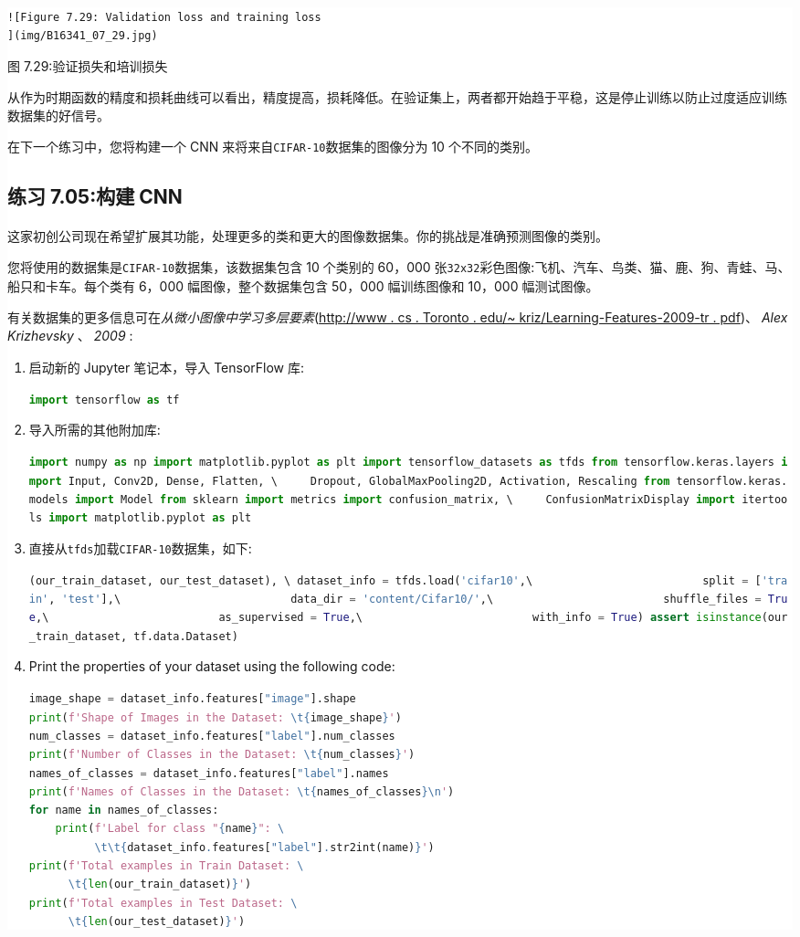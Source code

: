     ![Figure 7.29: Validation loss and training loss
    ](img/B16341_07_29.jpg)

图 7.29:验证损失和培训损失

从作为时期函数的精度和损耗曲线可以看出，精度提高，损耗降低。在验证集上，两者都开始趋于平稳，这是停止训练以防止过度适应训练数据集的好信号。

在下一个练习中，您将构建一个 CNN 来将来自`CIFAR-10`数据集的图像分为 10 个不同的类别。

## 练习 7.05:构建 CNN

这家初创公司现在希望扩展其功能，处理更多的类和更大的图像数据集。你的挑战是准确预测图像的类别。

您将使用的数据集是`CIFAR-10`数据集，该数据集包含 10 个类别的 60，000 张`32x32`彩色图像:飞机、汽车、鸟类、猫、鹿、狗、青蛙、马、船只和卡车。每个类有 6，000 幅图像，整个数据集包含 50，000 幅训练图像和 10，000 幅测试图像。

有关数据集的更多信息可在*从微小图像中学习多层要素*([http://www . cs . Toronto . edu/~ kriz/Learning-Features-2009-tr . pdf](http://www.cs.toronto.edu/~kriz/learning-features-2009-TR.pdf))、 *Alex Krizhevsky* 、 *2009* :

1.  启动新的 Jupyter 笔记本，导入 TensorFlow 库:

    ```py
    import tensorflow as tf
    ```

2.  导入所需的其他附加库:

    ```py
    import numpy as np import matplotlib.pyplot as plt import tensorflow_datasets as tfds from tensorflow.keras.layers import Input, Conv2D, Dense, Flatten, \     Dropout, GlobalMaxPooling2D, Activation, Rescaling from tensorflow.keras.models import Model from sklearn import metrics import confusion_matrix, \     ConfusionMatrixDisplay import itertools import matplotlib.pyplot as plt
    ```

3.  直接从`tfds`加载`CIFAR-10`数据集，如下:

    ```py
    (our_train_dataset, our_test_dataset), \ dataset_info = tfds.load('cifar10',\                          split = ['train', 'test'],\                          data_dir = 'content/Cifar10/',\                          shuffle_files = True,\                          as_supervised = True,\                          with_info = True) assert isinstance(our_train_dataset, tf.data.Dataset)
    ```

4.  Print the properties of your dataset using the following code:

    ```py
    image_shape = dataset_info.features["image"].shape
    print(f'Shape of Images in the Dataset: \t{image_shape}')
    num_classes = dataset_info.features["label"].num_classes
    print(f'Number of Classes in the Dataset: \t{num_classes}')
    names_of_classes = dataset_info.features["label"].names
    print(f'Names of Classes in the Dataset: \t{names_of_classes}\n')
    for name in names_of_classes:
        print(f'Label for class "{name}": \
              \t\t{dataset_info.features["label"].str2int(name)}')
    print(f'Total examples in Train Dataset: \
          \t{len(our_train_dataset)}')
    print(f'Total examples in Test Dataset: \
          \t{len(our_test_dataset)}')
    ```
